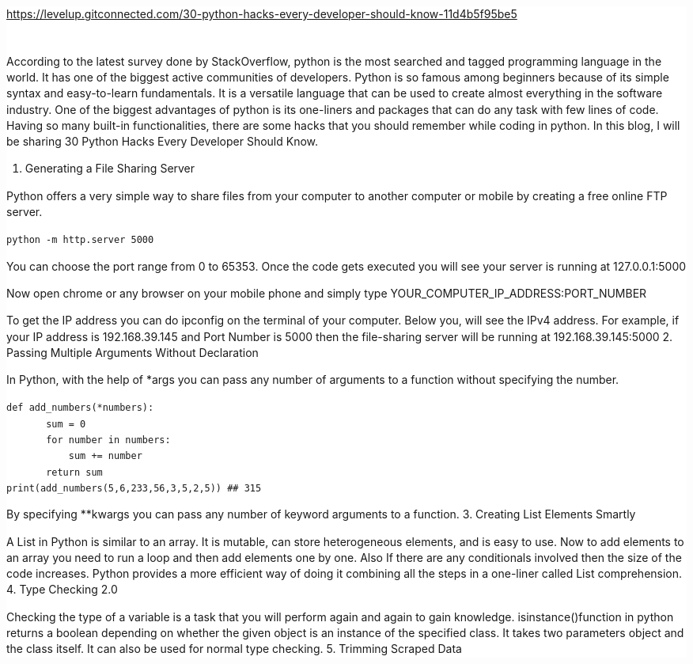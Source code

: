 
#
##
https://levelup.gitconnected.com/30-python-hacks-every-developer-should-know-11d4b5f95be5
##
#

According to the latest survey done by StackOverflow, python is the most searched and tagged programming language in the world. It has one of the biggest active communities of developers. Python is so famous among beginners because of its simple syntax and easy-to-learn fundamentals. It is a versatile language that can be used to create almost everything in the software industry. One of the biggest advantages of python is its one-liners and packages that can do any task with few lines of code. Having so many built-in functionalities, there are some hacks that you should remember while coding in python. In this blog, I will be sharing 30 Python Hacks Every Developer Should Know.
1. Generating a File Sharing Server

Python offers a very simple way to share files from your computer to another computer or mobile by creating a free online FTP server.

```
python -m http.server 5000
```

You can choose the port range from 0 to 65353. Once the code gets executed you will see your server is running at 127.0.0.1:5000

Now open chrome or any browser on your mobile phone and simply type YOUR_COMPUTER_IP_ADDRESS:PORT_NUMBER

To get the IP address you can do ipconfig on the terminal of your computer. Below you, will see the IPv4 address. For example, if your IP address is 192.168.39.145 and Port Number is 5000 then the file-sharing server will be running at 192.168.39.145:5000
2. Passing Multiple Arguments Without Declaration

In Python, with the help of *args you can pass any number of arguments to a function without specifying the number.
```
def add_numbers(*numbers):
       sum = 0
       for number in numbers:
           sum += number
       return sum
print(add_numbers(5,6,233,56,3,5,2,5)) ## 315
```

By specifying **kwargs you can pass any number of keyword arguments to a function.
3. Creating List Elements Smartly

A List in Python is similar to an array. It is mutable, can store heterogeneous elements, and is easy to use. Now to add elements to an array you need to run a loop and then add elements one by one. Also If there are any conditionals involved then the size of the code increases. Python provides a more efficient way of doing it combining all the steps in a one-liner called List comprehension.
4. Type Checking 2.0

Checking the type of a variable is a task that you will perform again and again to gain knowledge. isinstance()function in python returns a boolean depending on whether the given object is an instance of the specified class. It takes two parameters object and the class itself. It can also be used for normal type checking.
5. Trimming Scraped Data
